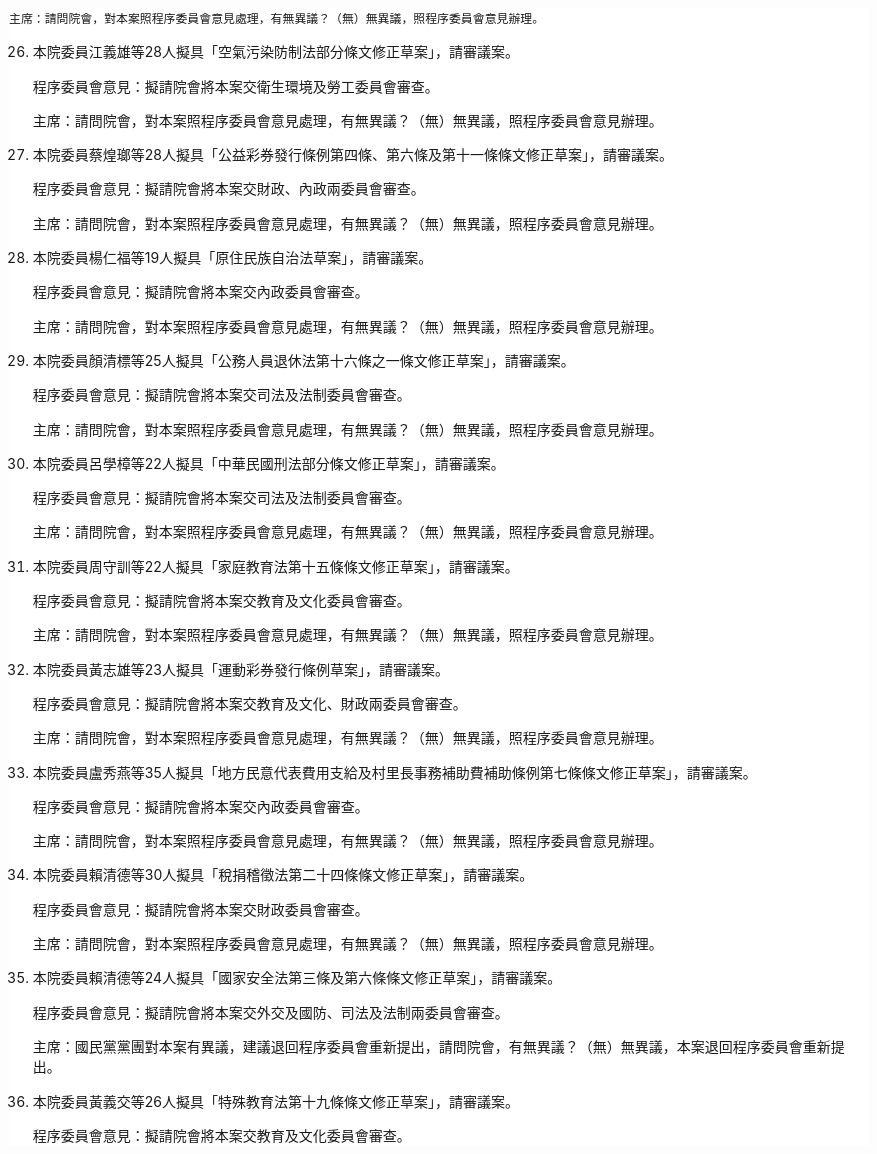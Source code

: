     主席：請問院會，對本案照程序委員會意見處理，有無異議？（無）無異議，照程序委員會意見辦理。

26. 本院委員江義雄等28人擬具「空氣污染防制法部分條文修正草案」，請審議案。

    程序委員會意見：擬請院會將本案交衛生環境及勞工委員會審查。

    主席：請問院會，對本案照程序委員會意見處理，有無異議？（無）無異議，照程序委員會意見辦理。

27. 本院委員蔡煌瑯等28人擬具「公益彩券發行條例第四條、第六條及第十一條條文修正草案」，請審議案。

    程序委員會意見：擬請院會將本案交財政、內政兩委員會審查。

    主席：請問院會，對本案照程序委員會意見處理，有無異議？（無）無異議，照程序委員會意見辦理。

28. 本院委員楊仁福等19人擬具「原住民族自治法草案」，請審議案。

    程序委員會意見：擬請院會將本案交內政委員會審查。

    主席：請問院會，對本案照程序委員會意見處理，有無異議？（無）無異議，照程序委員會意見辦理。

29. 本院委員顏清標等25人擬具「公務人員退休法第十六條之一條文修正草案」，請審議案。

    程序委員會意見：擬請院會將本案交司法及法制委員會審查。

    主席：請問院會，對本案照程序委員會意見處理，有無異議？（無）無異議，照程序委員會意見辦理。

30. 本院委員呂學樟等22人擬具「中華民國刑法部分條文修正草案」，請審議案。

    程序委員會意見：擬請院會將本案交司法及法制委員會審查。

    主席：請問院會，對本案照程序委員會意見處理，有無異議？（無）無異議，照程序委員會意見辦理。

31. 本院委員周守訓等22人擬具「家庭教育法第十五條條文修正草案」，請審議案。

    程序委員會意見：擬請院會將本案交教育及文化委員會審查。

    主席：請問院會，對本案照程序委員會意見處理，有無異議？（無）無異議，照程序委員會意見辦理。

32. 本院委員黃志雄等23人擬具「運動彩券發行條例草案」，請審議案。

    程序委員會意見：擬請院會將本案交教育及文化、財政兩委員會審查。

    主席：請問院會，對本案照程序委員會意見處理，有無異議？（無）無異議，照程序委員會意見辦理。

33. 本院委員盧秀燕等35人擬具「地方民意代表費用支給及村里長事務補助費補助條例第七條條文修正草案」，請審議案。

    程序委員會意見：擬請院會將本案交內政委員會審查。

    主席：請問院會，對本案照程序委員會意見處理，有無異議？（無）無異議，照程序委員會意見辦理。

34. 本院委員賴清德等30人擬具「稅捐稽徵法第二十四條條文修正草案」，請審議案。

    程序委員會意見：擬請院會將本案交財政委員會審查。

    主席：請問院會，對本案照程序委員會意見處理，有無異議？（無）無異議，照程序委員會意見辦理。

35. 本院委員賴清德等24人擬具「國家安全法第三條及第六條條文修正草案」，請審議案。

    程序委員會意見：擬請院會將本案交外交及國防、司法及法制兩委員會審查。

    主席：國民黨黨團對本案有異議，建議退回程序委員會重新提出，請問院會，有無異議？（無）無異議，本案退回程序委員會重新提出。

36. 本院委員黃義交等26人擬具「特殊教育法第十九條條文修正草案」，請審議案。

    程序委員會意見：擬請院會將本案交教育及文化委員會審查。
